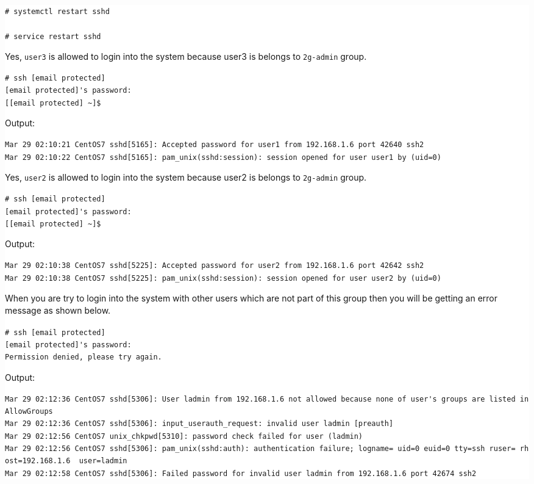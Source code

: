 ```
# systemctl restart sshd

# service restart sshd
```

Yes, `user3` is allowed to login into the system because user3 is belongs to `2g-admin` group.

```
# ssh [email protected]
[email protected]'s password:
[[email protected] ~]$
```

Output:

```
Mar 29 02:10:21 CentOS7 sshd[5165]: Accepted password for user1 from 192.168.1.6 port 42640 ssh2
Mar 29 02:10:22 CentOS7 sshd[5165]: pam_unix(sshd:session): session opened for user user1 by (uid=0)
```

Yes, `user2` is allowed to login into the system because user2 is belongs to `2g-admin` group.

```
# ssh [email protected]
[email protected]'s password:
[[email protected] ~]$
```

Output:

```
Mar 29 02:10:38 CentOS7 sshd[5225]: Accepted password for user2 from 192.168.1.6 port 42642 ssh2
Mar 29 02:10:38 CentOS7 sshd[5225]: pam_unix(sshd:session): session opened for user user2 by (uid=0)
```

When you are try to login into the system with other users which are not part of this group then you will be getting an error message as shown below.

```
# ssh [email protected]
[email protected]'s password:
Permission denied, please try again.
```

Output:

```
Mar 29 02:12:36 CentOS7 sshd[5306]: User ladmin from 192.168.1.6 not allowed because none of user's groups are listed in AllowGroups
Mar 29 02:12:36 CentOS7 sshd[5306]: input_userauth_request: invalid user ladmin [preauth]
Mar 29 02:12:56 CentOS7 unix_chkpwd[5310]: password check failed for user (ladmin)
Mar 29 02:12:56 CentOS7 sshd[5306]: pam_unix(sshd:auth): authentication failure; logname= uid=0 euid=0 tty=ssh ruser= rhost=192.168.1.6  user=ladmin
Mar 29 02:12:58 CentOS7 sshd[5306]: Failed password for invalid user ladmin from 192.168.1.6 port 42674 ssh2
```


[#]: collector: (lujun9972)
[#]: translator: ( )
[#]: reviewer: ( )
[#]: publisher: ( )
[#]: url: ( )
[#]: subject: (How To Enable Or Disable SSH Access For A Particular User Or Group In Linux?)
[#]: via: (https://www.2daygeek.com/allow-deny-enable-disable-ssh-access-user-group-in-linux/)
[#]: author: (2daygeek http://www.2daygeek.com/author/2daygeek/)
[a]: http://www.2daygeek.com/author/2daygeek/
[b]: https://github.com/lujun9972
[1]: https://www.2daygeek.com/category/ssh-tutorials/
